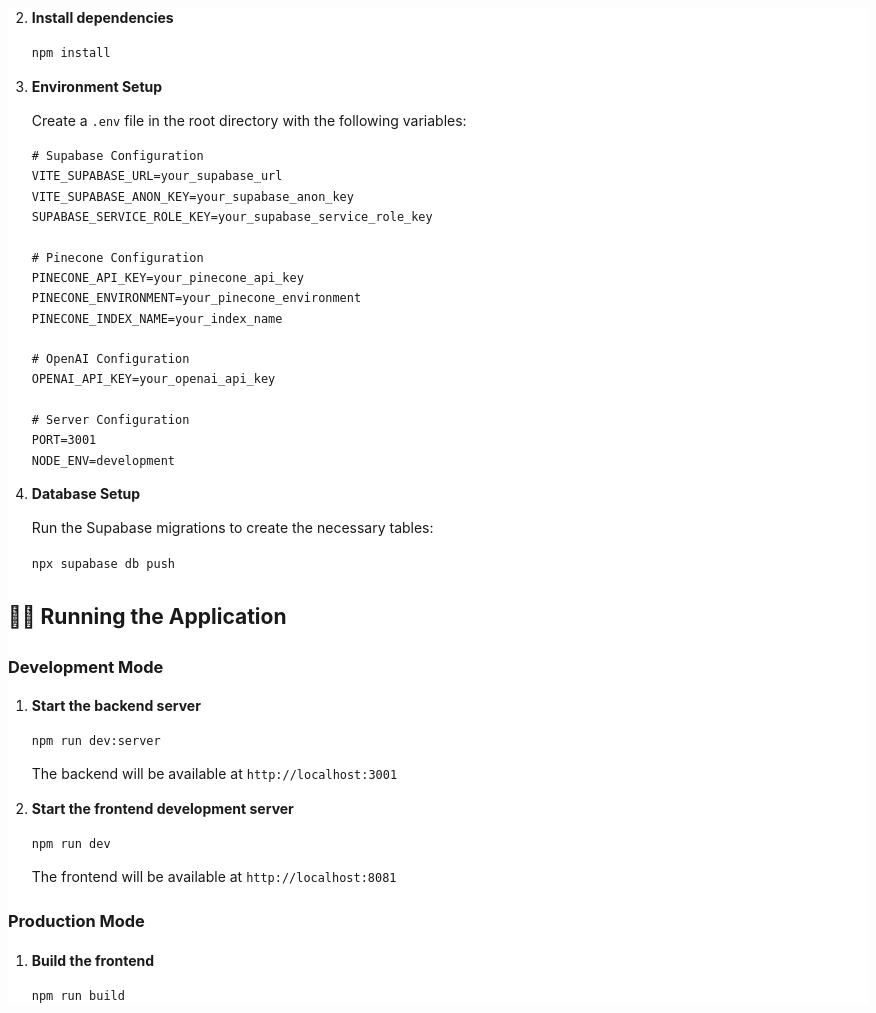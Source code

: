 2. **Install dependencies**
   ```bash
   npm install
   ```

3. **Environment Setup**
   
   Create a `.env` file in the root directory with the following variables:
   ```env
   # Supabase Configuration
   VITE_SUPABASE_URL=your_supabase_url
   VITE_SUPABASE_ANON_KEY=your_supabase_anon_key
   SUPABASE_SERVICE_ROLE_KEY=your_supabase_service_role_key
   
   # Pinecone Configuration
   PINECONE_API_KEY=your_pinecone_api_key
   PINECONE_ENVIRONMENT=your_pinecone_environment
   PINECONE_INDEX_NAME=your_index_name
   
   # OpenAI Configuration
   OPENAI_API_KEY=your_openai_api_key
   
   # Server Configuration
   PORT=3001
   NODE_ENV=development
   ```

4. **Database Setup**
   
   Run the Supabase migrations to create the necessary tables:
   ```bash
   npx supabase db push
   ```

## 🏃‍♂️ Running the Application

### Development Mode

1. **Start the backend server**
   ```bash
   npm run dev:server
   ```
   The backend will be available at `http://localhost:3001`

2. **Start the frontend development server**
   ```bash
   npm run dev
   ```
   The frontend will be available at `http://localhost:8081`

### Production Mode

1. **Build the frontend**
   ```bash
   npm run build
   ```
